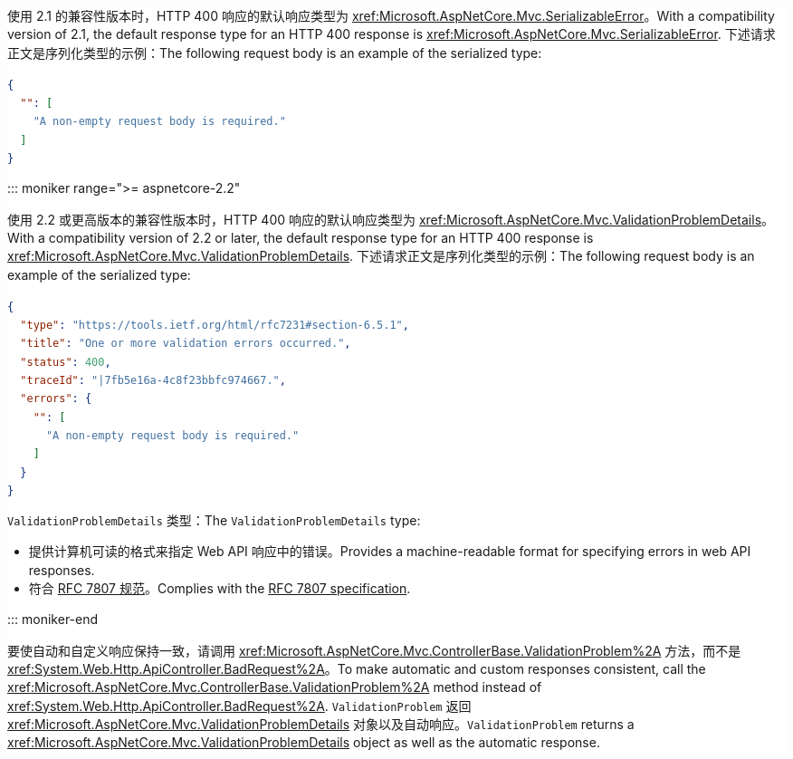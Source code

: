 <span data-ttu-id="e5f32-174">使用 2.1 的兼容性版本时，HTTP 400 响应的默认响应类型为 <xref:Microsoft.AspNetCore.Mvc.SerializableError>。</span><span class="sxs-lookup"><span data-stu-id="e5f32-174">With a compatibility version of 2.1, the default response type for an HTTP 400 response is <xref:Microsoft.AspNetCore.Mvc.SerializableError>.</span></span> <span data-ttu-id="e5f32-175">下述请求正文是序列化类型的示例：</span><span class="sxs-lookup"><span data-stu-id="e5f32-175">The following request body is an example of the serialized type:</span></span>

```json
{
  "": [
    "A non-empty request body is required."
  ]
}
```

::: moniker range=">= aspnetcore-2.2"

<span data-ttu-id="e5f32-176">使用 2.2 或更高版本的兼容性版本时，HTTP 400 响应的默认响应类型为 <xref:Microsoft.AspNetCore.Mvc.ValidationProblemDetails>。</span><span class="sxs-lookup"><span data-stu-id="e5f32-176">With a compatibility version of 2.2 or later, the default response type for an HTTP 400 response is <xref:Microsoft.AspNetCore.Mvc.ValidationProblemDetails>.</span></span> <span data-ttu-id="e5f32-177">下述请求正文是序列化类型的示例：</span><span class="sxs-lookup"><span data-stu-id="e5f32-177">The following request body is an example of the serialized type:</span></span>

```json
{
  "type": "https://tools.ietf.org/html/rfc7231#section-6.5.1",
  "title": "One or more validation errors occurred.",
  "status": 400,
  "traceId": "|7fb5e16a-4c8f23bbfc974667.",
  "errors": {
    "": [
      "A non-empty request body is required."
    ]
  }
}
```

<span data-ttu-id="e5f32-178">`ValidationProblemDetails` 类型：</span><span class="sxs-lookup"><span data-stu-id="e5f32-178">The `ValidationProblemDetails` type:</span></span>

* <span data-ttu-id="e5f32-179">提供计算机可读的格式来指定 Web API 响应中的错误。</span><span class="sxs-lookup"><span data-stu-id="e5f32-179">Provides a machine-readable format for specifying errors in web API responses.</span></span>
* <span data-ttu-id="e5f32-180">符合 [RFC 7807 规范](https://tools.ietf.org/html/rfc7807)。</span><span class="sxs-lookup"><span data-stu-id="e5f32-180">Complies with the [RFC 7807 specification](https://tools.ietf.org/html/rfc7807).</span></span>

::: moniker-end

<span data-ttu-id="e5f32-181">要使自动和自定义响应保持一致，请调用 <xref:Microsoft.AspNetCore.Mvc.ControllerBase.ValidationProblem%2A> 方法，而不是 <xref:System.Web.Http.ApiController.BadRequest%2A>。</span><span class="sxs-lookup"><span data-stu-id="e5f32-181">To make automatic and custom responses consistent, call the <xref:Microsoft.AspNetCore.Mvc.ControllerBase.ValidationProblem%2A> method instead of <xref:System.Web.Http.ApiController.BadRequest%2A>.</span></span> <span data-ttu-id="e5f32-182">`ValidationProblem` 返回 <xref:Microsoft.AspNetCore.Mvc.ValidationProblemDetails> 对象以及自动响应。</span><span class="sxs-lookup"><span data-stu-id="e5f32-182">`ValidationProblem` returns a <xref:Microsoft.AspNetCore.Mvc.ValidationProblemDetails> object as well as the automatic response.</span></span>
